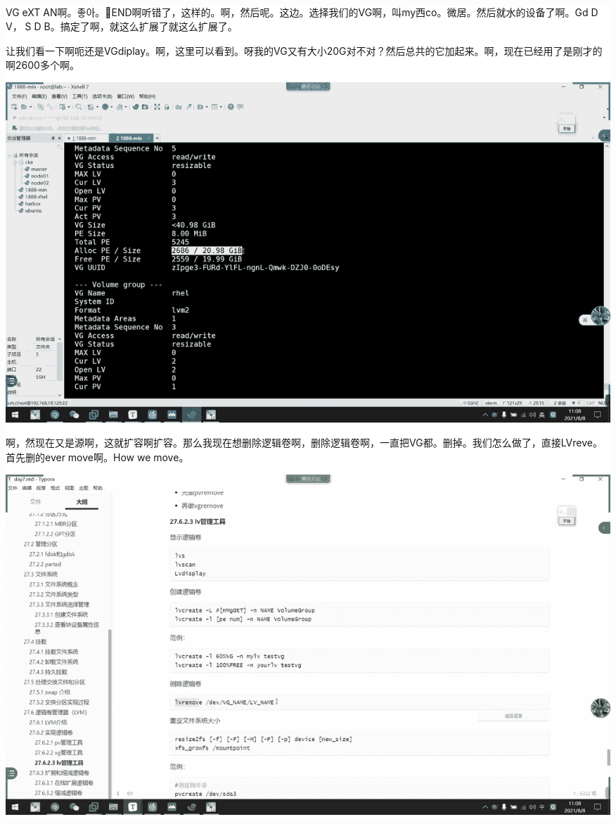 VG eXT AN啊。좋아。🎼END啊听错了，这样的。啊，然后呢。这边。选择我们的VG啊，叫my西co。微居。然后就水的设备了啊。Gd D V， S D B。搞定了啊，就这么扩展了就这么扩展了。

让我们看一下啊呃还是VGdiplay。啊，这里可以看到。呀我的VG又有大小20G对不对？然后总共的它加起来。啊，现在已经用了是刚才的啊2600多个啊。



![](img/12d11924ab150c7aec4d288cc140981b_46.png)

啊，然现在又是源啊，这就扩容啊扩容。那么我现在想删除逻辑卷啊，删除逻辑卷啊，一直把VG都。删掉。我们怎么做了，直接LVreve。首先删的ever move啊。How we move。



![](img/12d11924ab150c7aec4d288cc140981b_48.png)
